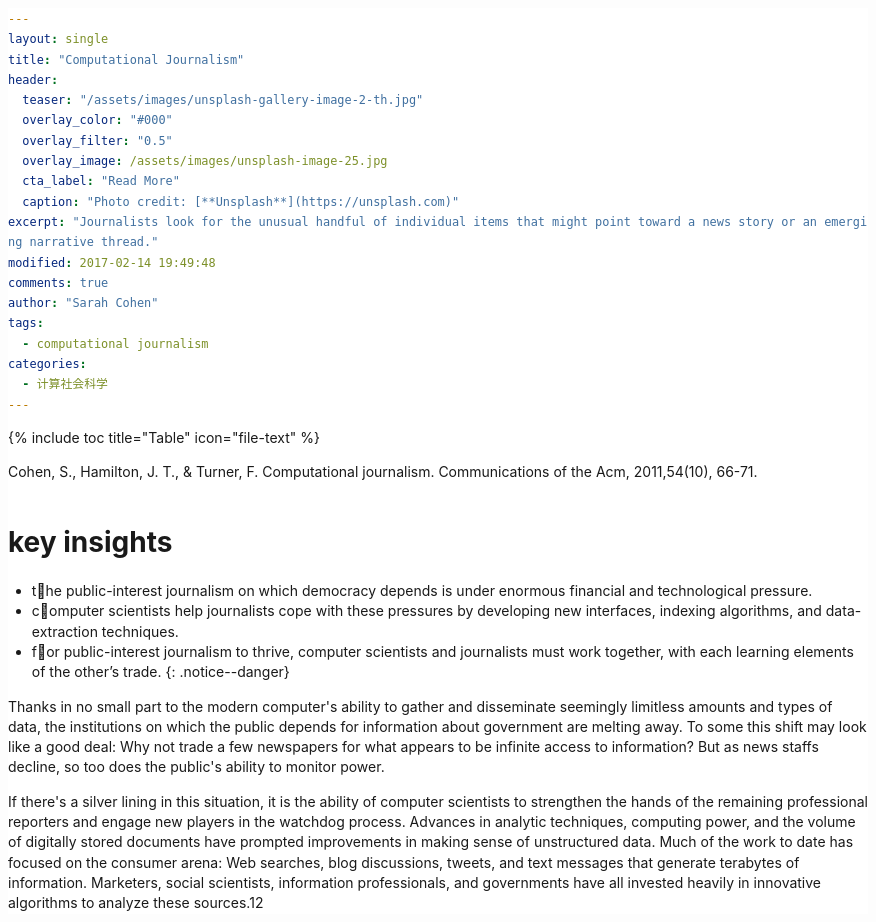 ```yaml
---
layout: single
title: "Computational Journalism"
header:
  teaser: "/assets/images/unsplash-gallery-image-2-th.jpg"
  overlay_color: "#000"
  overlay_filter: "0.5"
  overlay_image: /assets/images/unsplash-image-25.jpg
  cta_label: "Read More"
  caption: "Photo credit: [**Unsplash**](https://unsplash.com)"
excerpt: "Journalists look for the unusual handful of individual items that might point toward a news story or an emerging narrative thread."
modified: 2017-02-14 19:49:48
comments: true
author: "Sarah Cohen"
tags:
  - computational journalism
categories:
  - 计算社会科学
---
```


{% include toc title="Table" icon="file-text" %}


Cohen, S., Hamilton, J. T., & Turner, F.  Computational journalism.          Communications of the Acm, 2011,54(10), 66-71.

# key insights
- the public-interest journalism on which democracy depends is under enormous financial and technological pressure.
- computer scientists help journalists cope with these pressures by developing new interfaces, indexing algorithms, and data-extraction techniques.
- for public-interest journalism to thrive, computer scientists and journalists must work together, with each learning elements of the other’s trade.
{: .notice--danger}

Thanks in no small part to the modern computer's ability to gather and disseminate seemingly limitless amounts and types of data, the institutions on which the public depends for information about government are melting away. To some this shift may look like a good deal: Why not trade a few newspapers for what appears to be infinite access to information? But as news staffs decline, so too does the public's ability to monitor power.


If there's a silver lining in this situation, it is the ability of computer scientists to strengthen the hands of the remaining professional reporters and engage new players in the watchdog process. Advances in analytic techniques, computing power, and the volume of digitally stored documents have prompted improvements in making sense of unstructured data. Much of the work to date has focused on the consumer arena: Web searches, blog discussions, tweets, and text messages that generate terabytes of information. Marketers, social scientists, information professionals, and governments have all invested heavily in innovative algorithms to analyze these sources.12
